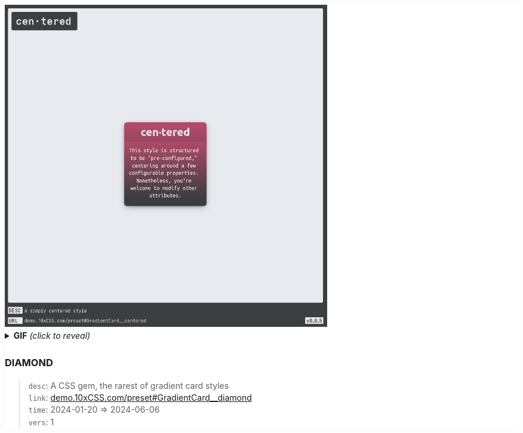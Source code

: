 <img src="./assets/GradientCard__centered.png" alt="A simply centered style" title="cen·tered" width="540" />
<details><summary> <b>GIF</b> <i>(click to reveal)</i> </summary></details>


### DIAMOND
> `desc`: A CSS gem, the rarest of gradient card styles <br/>
> `link`: [demo.10xCSS.com/preset#GradientCard__diamond](https://demo.10xCSS.com/dashboard/presets?cid=GradientCard&uid=GradientCard__diamond) <br/>
> `time`: 2024-01-20 ⇒ 2024-06-06 <br/>
> `vers`: 1 <br/>
